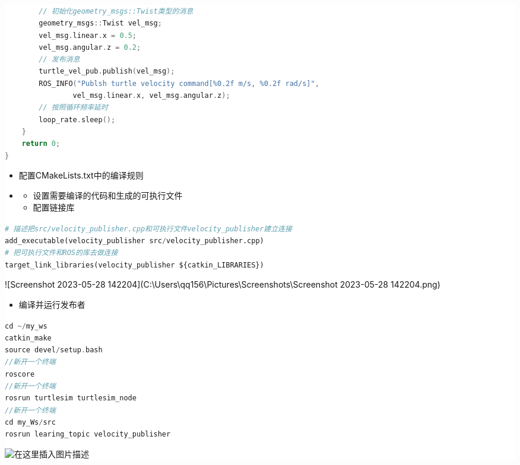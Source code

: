 ```C++
	    // 初始化geometry_msgs::Twist类型的消息
		geometry_msgs::Twist vel_msg;
		vel_msg.linear.x = 0.5;
		vel_msg.angular.z = 0.2;
	    // 发布消息
		turtle_vel_pub.publish(vel_msg);
		ROS_INFO("Publsh turtle velocity command[%0.2f m/s, %0.2f rad/s]", 
				vel_msg.linear.x, vel_msg.angular.z);
	    // 按照循环频率延时
	    loop_rate.sleep();
	}
	return 0;
}
```

* 配置CMakeLists.txt中的编译规则

* * 设置需要编译的代码和生成的可执行文件
  * 配置链接库

```python
# 描述把src/velocity_publisher.cpp和可执行文件velocity_publisher建立连接
add_executable(velocity_publisher src/velocity_publisher.cpp)
# 把可执行文件和ROS的库去做连接
target_link_libraries(velocity_publisher ${catkin_LIBRARIES})
```

![Screenshot 2023-05-28 142204](C:\Users\qq156\Pictures\Screenshots\Screenshot 2023-05-28 142204.png)

* 编译并运行发布者

```C++
cd ~/my_ws
catkin_make
source devel/setup.bash
//新开一个终端
roscore
//新开一个终端
rosrun turtlesim turtlesim_node
//新开一个终端
cd my_Ws/src
rosrun learing_topic velocity_publisher
```

![在这里插入图片描述](https://img-blog.csdnimg.cn/54ed1791c9e641a5965ea8a07b845915.png#pic_center)














